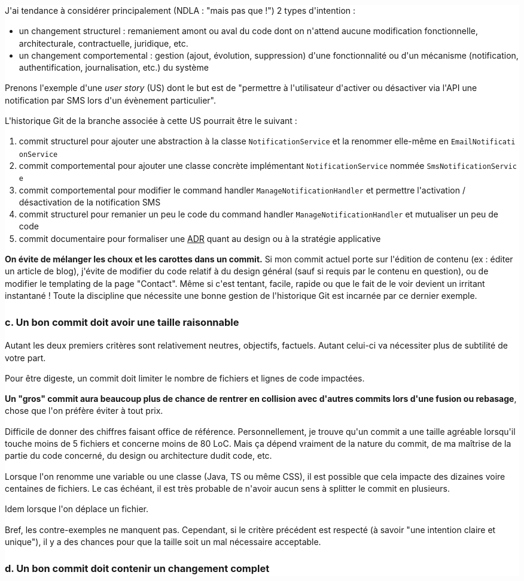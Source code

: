 J'ai tendance à considérer principalement (NDLA : "mais pas que !") 2 types d'intention :
- un changement structurel : remaniement amont ou aval du code dont on n'attend aucune modification fonctionnelle, architecturale, contractuelle, juridique, etc.  
- un changement comportemental : gestion (ajout, évolution, suppression) d'une fonctionnalité ou d'un mécanisme (notification, authentification, journalisation, etc.) du système

Prenons l'exemple d'une _user story_ (US) dont le but est de "permettre à l'utilisateur d'activer ou désactiver via l'API une notification par SMS lors d'un évènement particulier".

L'historique Git de la branche associée à cette US pourrait être le suivant :
1. commit structurel pour ajouter une abstraction à la classe `NotificationService` et la renommer elle-même en `EmailNotificationService`
2. commit comportemental pour ajouter une classe concrète implémentant `NotificationService` nommée `SmsNotificationService`
3. commit comportemental pour modifier le command handler `ManageNotificationHandler` et permettre l'activation / désactivation de la notification SMS 
4. commit structurel pour remanier un peu le code du command handler `ManageNotificationHandler` et mutualiser un peu de code
5. commit documentaire pour formaliser une [ADR](https://github.com/joelparkerhenderson/architecture-decision-record) quant au design ou à la stratégie applicative

**On évite de mélanger les choux et les carottes dans un commit.**
Si mon commit actuel porte sur l'édition de contenu (ex : éditer un article de blog), j'évite de modifier du code relatif à du design général (sauf si requis par le contenu en question), ou de modifier le templating de la page "Contact".
Même si c'est tentant, facile, rapide ou que le fait de le voir devient un irritant instantané !
Toute la discipline que nécessite une bonne gestion de l'historique Git est incarnée par ce dernier exemple.

### c. Un bon commit doit avoir une taille raisonnable

Autant les deux premiers critères sont relativement neutres, objectifs, factuels. Autant celui-ci va nécessiter plus de subtilité de votre part.

Pour être digeste, un commit doit limiter le nombre de fichiers et lignes de code impactées.

**Un "gros" commit aura beaucoup plus de chance de rentrer en collision avec d'autres commits lors d'une fusion ou rebasage**, chose que l'on préfère éviter à tout prix.

Difficile de donner des chiffres faisant office de référence.
Personnellement, je trouve qu'un commit a une taille agréable lorsqu'il touche moins de 5 fichiers et concerne moins de 80 LoC.
Mais ça dépend vraiment de la nature du commit, de ma maîtrise de la partie du code concerné, du design ou architecture dudit code, etc.

Lorsque l'on renomme une variable ou une classe (Java, TS ou même CSS), il est possible que cela impacte des dizaines voire centaines de fichiers.
Le cas échéant, il est très probable de n'avoir aucun sens à splitter le commit en plusieurs.

Idem lorsque l'on déplace un fichier.

Bref, les contre-exemples ne manquent pas. Cependant, si le critère précédent est respecté (à savoir "une intention claire et unique"), il y a des chances pour que la taille soit un mal nécessaire acceptable.

### d. Un bon commit doit contenir un changement complet 
